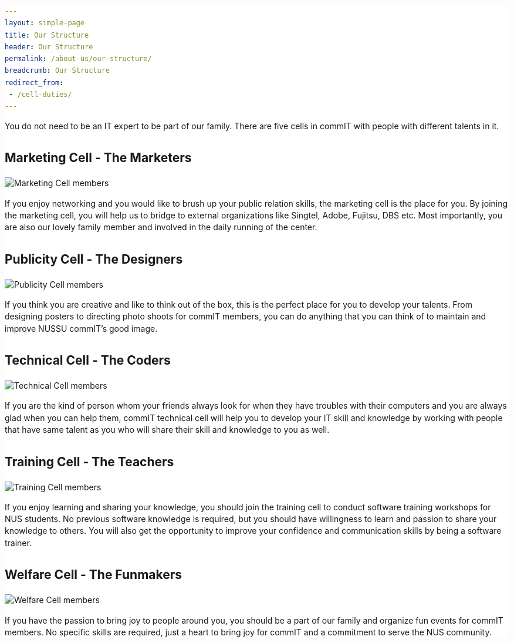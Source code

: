 ```yaml
---
layout: simple-page
title: Our Structure
header: Our Structure
permalink: /about-us/our-structure/
breadcrumb: Our Structure
redirect_from:
 - /cell-duties/
---
```


You do not need to be an IT expert to be part of our family. There are five cells in commIT with people with different talents in it.

## Marketing Cell - The Marketers
<img class="has-shadow" src="{{- site.baseurl -}}/images/cells/marketing.jpg" alt="Marketing Cell members" style="width:80%">

If you enjoy networking and you would like to brush up your public relation skills, the marketing cell is the place for you. By joining the marketing cell, you will help us to bridge to external organizations like Singtel, Adobe, Fujitsu, DBS etc. Most importantly, you are also our lovely family member and involved in the daily running of the center.

## Publicity Cell - The Designers
<img class="has-shadow" src="{{- site.baseurl -}}/images/cells/publicity.jpg" alt="Publicity Cell members" style="width:80%">

If you think you are creative and like to think out of the box, this is the perfect place for you to develop your talents. From designing posters to directing photo shoots for commIT members, you can do anything that you can think of to maintain and improve NUSSU commIT’s good image.

## Technical Cell - The Coders
<img class="has-shadow" src="{{- site.baseurl -}}/images/cells/technical.jpg" alt="Technical Cell members" style="width:80%">

If you are the kind of person whom your friends always look for when they have troubles with their computers and you are always glad when you can help them, commIT technical cell will help you to develop your IT skill and knowledge by working with people that have same talent as you who will share their skill and knowledge to you as well.

## Training Cell - The Teachers
<img class="has-shadow" src="{{- site.baseurl -}}/images/cells/training.jpg" alt="Training Cell members" style="width:80%">

If you enjoy learning and sharing your knowledge, you should join the training cell to conduct software training workshops for NUS students. No previous software knowledge is required, but you should have willingness to learn and passion to share your knowledge to others. You will also get the opportunity to improve your confidence and communication skills by being a software trainer.

## Welfare Cell - The Funmakers
<img class="has-shadow" src="{{- site.baseurl -}}/images/cells/welfare.jpg" alt="Welfare Cell members" style="width:80%">

If you have the passion to bring joy to people around you, you should be a part of our family and organize fun events for commIT members. No specific skills are required, just a heart to bring joy for commIT and a commitment to serve the NUS community.
